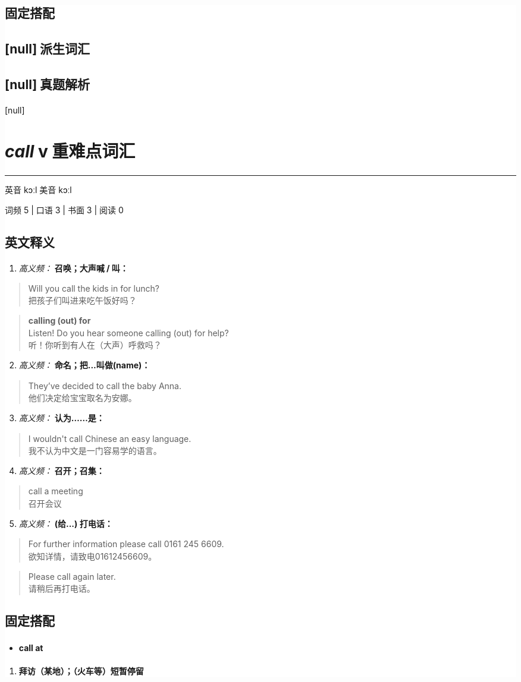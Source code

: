 
固定搭配
---
[null]
派生词汇
---
[null]
真题解析
---
[null]


# ***call*** v  重难点词汇
---
英音 kɔːl     美音 kɔːl

词频 5 | 口语 3 | 书面 3 | 阅读 0


英文释义
---
1. *高义频：* **召唤；大声喊 / 叫：**  


> Will you call the kids in for lunch?   
> 把孩子们叫进来吃午饭好吗？

> **calling (out) for**  
> Listen! Do you hear someone calling (out) for help?  
> 听！你听到有人在（大声）呼救吗？

2. *高义频：* **命名；把...叫做(name)：**  


> They’ve decided to call the baby Anna.   
> 他们决定给宝宝取名为安娜。

3. *高义频：* **认为……是：**  


> I wouldn't call Chinese an easy language.  
> 我不认为中文是一门容易学的语言。

4. *高义频：* **召开；召集：**  


> call a meeting   
> 召开会议

5. *高义频：* **(给...) 打电话：**  


> For further information please call 0161 245 6609.  
> 欲知详情，请致电01612456609。

> Please call again later.   
> 请稍后再打电话。

固定搭配
---
- #### call at 
1. **拜访（某地）；（火车等）短暂停留**  
